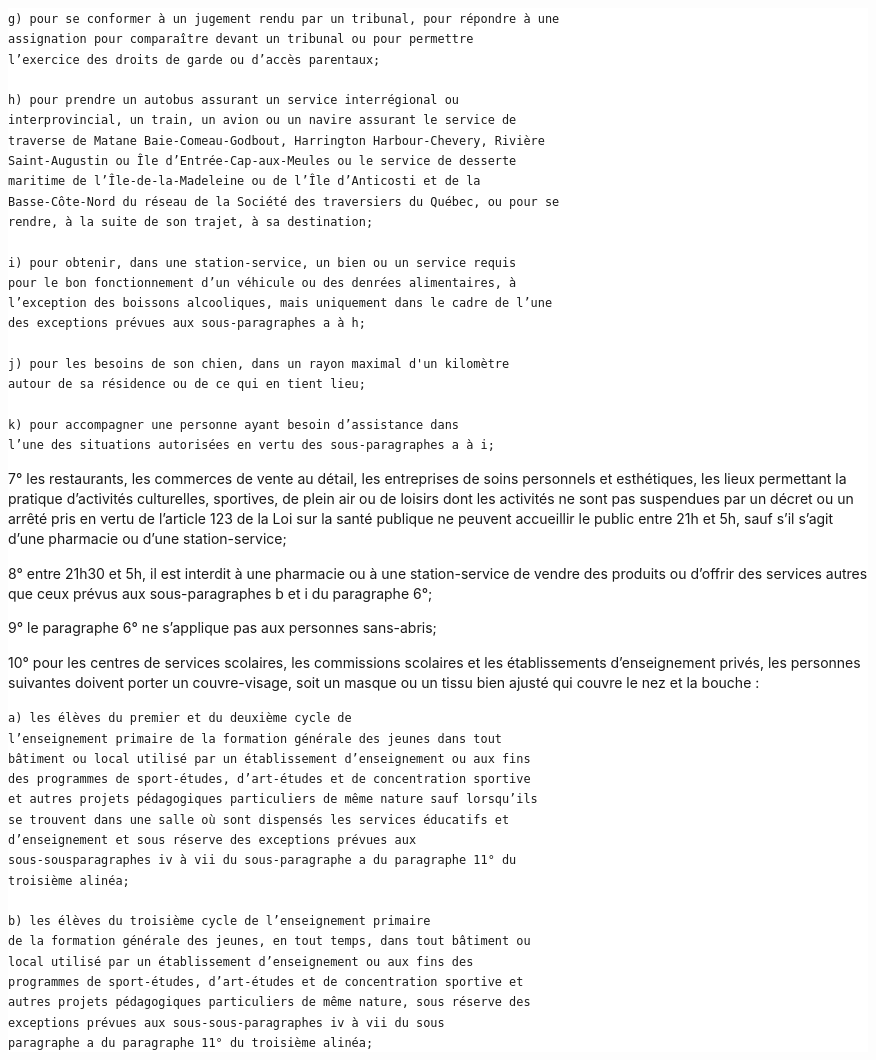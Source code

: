     g) pour se conformer à un jugement rendu par un tribunal, pour répondre à une 
    assignation pour comparaître devant un tribunal ou pour permettre
    l’exercice des droits de garde ou d’accès parentaux;

    h) pour prendre un autobus assurant un service interrégional ou
    interprovincial, un train, un avion ou un navire assurant le service de
    traverse de Matane Baie-Comeau-Godbout, Harrington Harbour-Chevery, Rivière 
    Saint‑Augustin ou Île d’Entrée-Cap-aux-Meules ou le service de desserte 
    maritime de l’Île‑de‑la‑Madeleine ou de l’Île d’Anticosti et de la 
    Basse‑Côte‑Nord du réseau de la Société des traversiers du Québec, ou pour se
    rendre, à la suite de son trajet, à sa destination;

    i) pour obtenir, dans une station-service, un bien ou un service requis
    pour le bon fonctionnement d’un véhicule ou des denrées alimentaires, à
    l’exception des boissons alcooliques, mais uniquement dans le cadre de l’une
    des exceptions prévues aux sous-paragraphes a à h;

    j) pour les besoins de son chien, dans un rayon maximal d'un kilomètre
    autour de sa résidence ou de ce qui en tient lieu;

    k) pour accompagner une personne ayant besoin d’assistance dans
    l’une des situations autorisées en vertu des sous-paragraphes a à i;

7° les restaurants, les commerces de vente au détail, les entreprises
de soins personnels et esthétiques, les lieux permettant la pratique d’activités
culturelles, sportives, de plein air ou de loisirs dont les activités ne sont
pas suspendues par un décret ou un arrêté pris en vertu de l’article 123 de la
Loi sur la santé publique ne peuvent accueillir le public entre 21h et 5h,
sauf s’il s’agit d’une pharmacie ou d’une station-service;

8° entre 21h30 et 5h, il est interdit à une pharmacie ou à une
station-service de vendre des produits ou d’offrir des services autres que ceux
prévus aux sous-paragraphes b et i du paragraphe 6°;

9° le paragraphe 6° ne s’applique pas aux personnes sans-abris;

10° pour les centres de services scolaires, les
commissions scolaires et les établissements d’enseignement privés, les
personnes suivantes doivent porter un couvre-visage, soit un masque ou
un tissu bien ajusté qui couvre le nez et la bouche :

    a) les élèves du premier et du deuxième cycle de
    l’enseignement primaire de la formation générale des jeunes dans tout
    bâtiment ou local utilisé par un établissement d’enseignement ou aux fins
    des programmes de sport-études, d’art-études et de concentration sportive
    et autres projets pédagogiques particuliers de même nature sauf lorsqu’ils
    se trouvent dans une salle où sont dispensés les services éducatifs et
    d’enseignement et sous réserve des exceptions prévues aux
    sous-sousparagraphes iv à vii du sous-paragraphe a du paragraphe 11° du
    troisième alinéa;

    b) les élèves du troisième cycle de l’enseignement primaire
    de la formation générale des jeunes, en tout temps, dans tout bâtiment ou
    local utilisé par un établissement d’enseignement ou aux fins des
    programmes de sport-études, d’art-études et de concentration sportive et
    autres projets pédagogiques particuliers de même nature, sous réserve des
    exceptions prévues aux sous-sous-paragraphes iv à vii du sous
    paragraphe a du paragraphe 11° du troisième alinéa; 
